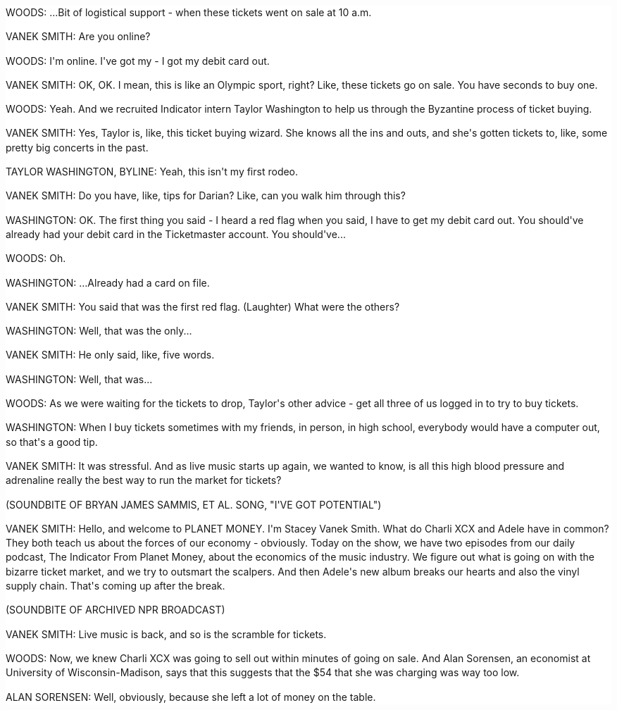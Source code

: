 WOODS: ...Bit of logistical support - when these tickets went on sale at 10 a.m.

VANEK SMITH: Are you online?

WOODS: I'm online. I've got my - I got my debit card out.

VANEK SMITH: OK, OK. I mean, this is like an Olympic sport, right? Like, these tickets go on sale. You have seconds to buy one.

WOODS: Yeah. And we recruited Indicator intern Taylor Washington to help us through the Byzantine process of ticket buying.

VANEK SMITH: Yes, Taylor is, like, this ticket buying wizard. She knows all the ins and outs, and she's gotten tickets to, like, some pretty big concerts in the past.

TAYLOR WASHINGTON, BYLINE: Yeah, this isn't my first rodeo.

VANEK SMITH: Do you have, like, tips for Darian? Like, can you walk him through this?

WASHINGTON: OK. The first thing you said - I heard a red flag when you said, I have to get my debit card out. You should've already had your debit card in the Ticketmaster account. You should've...

WOODS: Oh.

WASHINGTON: ...Already had a card on file.

VANEK SMITH: You said that was the first red flag. (Laughter) What were the others?

WASHINGTON: Well, that was the only...

VANEK SMITH: He only said, like, five words.

WASHINGTON: Well, that was...

WOODS: As we were waiting for the tickets to drop, Taylor's other advice - get all three of us logged in to try to buy tickets.

WASHINGTON: When I buy tickets sometimes with my friends, in person, in high school, everybody would have a computer out, so that's a good tip.

VANEK SMITH: It was stressful. And as live music starts up again, we wanted to know, is all this high blood pressure and adrenaline really the best way to run the market for tickets?

(SOUNDBITE OF BRYAN JAMES SAMMIS, ET AL. SONG, "I'VE GOT POTENTIAL")

VANEK SMITH: Hello, and welcome to PLANET MONEY. I'm Stacey Vanek Smith. What do Charli XCX and Adele have in common? They both teach us about the forces of our economy - obviously. Today on the show, we have two episodes from our daily podcast, The Indicator From Planet Money, about the economics of the music industry. We figure out what is going on with the bizarre ticket market, and we try to outsmart the scalpers. And then Adele's new album breaks our hearts and also the vinyl supply chain. That's coming up after the break.

(SOUNDBITE OF ARCHIVED NPR BROADCAST)

VANEK SMITH: Live music is back, and so is the scramble for tickets.

WOODS: Now, we knew Charli XCX was going to sell out within minutes of going on sale. And Alan Sorensen, an economist at University of Wisconsin-Madison, says that this suggests that the $54 that she was charging was way too low.

ALAN SORENSEN: Well, obviously, because she left a lot of money on the table.
